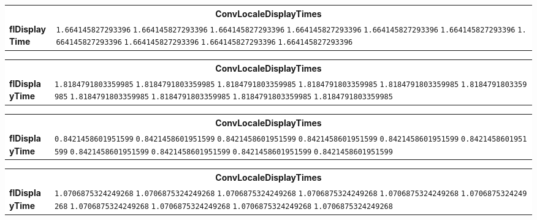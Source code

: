 
<table><tr><th colspan="100%">ConvLocaleDisplayTimes</th></tr><tr><td><b>flDisplayTime</b></td><td><code>1.664145827293396</code>
<code>1.664145827293396</code>
<code>1.664145827293396</code>
<code>1.664145827293396</code>
<code>1.664145827293396</code>
<code>1.664145827293396</code>
<code>1.664145827293396</code>
<code>1.664145827293396</code>
<code>1.664145827293396</code>
<code>1.664145827293396</code>
</td></tr></table>


<table><tr><th colspan="100%">ConvLocaleDisplayTimes</th></tr><tr><td><b>flDisplayTime</b></td><td><code>1.8184791803359985</code>
<code>1.8184791803359985</code>
<code>1.8184791803359985</code>
<code>1.8184791803359985</code>
<code>1.8184791803359985</code>
<code>1.8184791803359985</code>
<code>1.8184791803359985</code>
<code>1.8184791803359985</code>
<code>1.8184791803359985</code>
<code>1.8184791803359985</code>
</td></tr></table>


<table><tr><th colspan="100%">ConvLocaleDisplayTimes</th></tr><tr><td><b>flDisplayTime</b></td><td><code>0.8421458601951599</code>
<code>0.8421458601951599</code>
<code>0.8421458601951599</code>
<code>0.8421458601951599</code>
<code>0.8421458601951599</code>
<code>0.8421458601951599</code>
<code>0.8421458601951599</code>
<code>0.8421458601951599</code>
<code>0.8421458601951599</code>
<code>0.8421458601951599</code>
</td></tr></table>


<table><tr><th colspan="100%">ConvLocaleDisplayTimes</th></tr><tr><td><b>flDisplayTime</b></td><td><code>1.0706875324249268</code>
<code>1.0706875324249268</code>
<code>1.0706875324249268</code>
<code>1.0706875324249268</code>
<code>1.0706875324249268</code>
<code>1.0706875324249268</code>
<code>1.0706875324249268</code>
<code>1.0706875324249268</code>
<code>1.0706875324249268</code>
<code>1.0706875324249268</code>
</td></tr></table>
